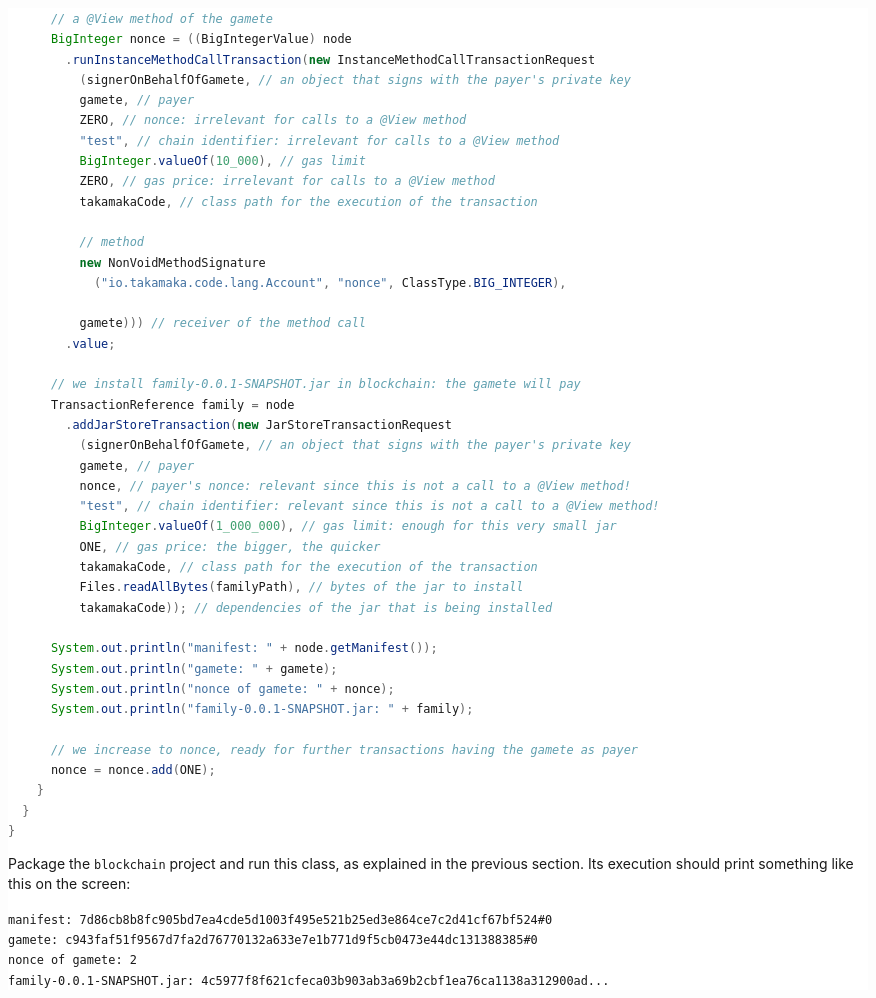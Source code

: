 ```java
      // a @View method of the gamete
      BigInteger nonce = ((BigIntegerValue) node
        .runInstanceMethodCallTransaction(new InstanceMethodCallTransactionRequest
          (signerOnBehalfOfGamete, // an object that signs with the payer's private key
          gamete, // payer
          ZERO, // nonce: irrelevant for calls to a @View method
          "test", // chain identifier: irrelevant for calls to a @View method
          BigInteger.valueOf(10_000), // gas limit
          ZERO, // gas price: irrelevant for calls to a @View method
          takamakaCode, // class path for the execution of the transaction

          // method
          new NonVoidMethodSignature
            ("io.takamaka.code.lang.Account", "nonce", ClassType.BIG_INTEGER),

          gamete))) // receiver of the method call
        .value;

      // we install family-0.0.1-SNAPSHOT.jar in blockchain: the gamete will pay
      TransactionReference family = node
        .addJarStoreTransaction(new JarStoreTransactionRequest
          (signerOnBehalfOfGamete, // an object that signs with the payer's private key
          gamete, // payer
          nonce, // payer's nonce: relevant since this is not a call to a @View method!
          "test", // chain identifier: relevant since this is not a call to a @View method!
          BigInteger.valueOf(1_000_000), // gas limit: enough for this very small jar
          ONE, // gas price: the bigger, the quicker
          takamakaCode, // class path for the execution of the transaction
          Files.readAllBytes(familyPath), // bytes of the jar to install
          takamakaCode)); // dependencies of the jar that is being installed

      System.out.println("manifest: " + node.getManifest());
      System.out.println("gamete: " + gamete);
      System.out.println("nonce of gamete: " + nonce);
      System.out.println("family-0.0.1-SNAPSHOT.jar: " + family);

      // we increase to nonce, ready for further transactions having the gamete as payer
      nonce = nonce.add(ONE);
    }
  }
}
```

Package the `blockchain` project and run this class, as explained in
the previous section. Its execution should print something like this on the screen:
```
manifest: 7d86cb8b8fc905bd7ea4cde5d1003f495e521b25ed3e864ce7c2d41cf67bf524#0
gamete: c943faf51f9567d7fa2d76770132a633e7e1b771d9f5cb0473e44dc131388385#0
nonce of gamete: 2
family-0.0.1-SNAPSHOT.jar: 4c5977f8f621cfeca03b903ab3a69b2cbf1ea76ca1138a312900ad...
```
